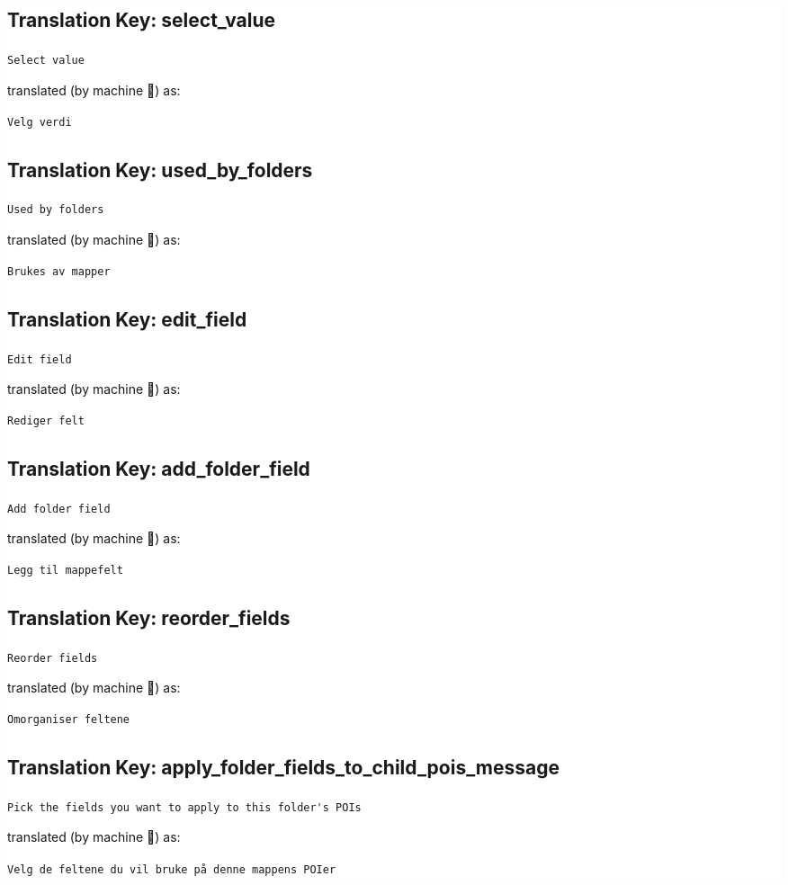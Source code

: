 
## Translation Key: select_value
```
Select value
```
translated (by machine 🤖) as:
```
Velg verdi
```


## Translation Key: used_by_folders
```
Used by folders
```
translated (by machine 🤖) as:
```
Brukes av mapper
```


## Translation Key: edit_field
```
Edit field
```
translated (by machine 🤖) as:
```
Rediger felt
```


## Translation Key: add_folder_field
```
Add folder field
```
translated (by machine 🤖) as:
```
Legg til mappefelt
```


## Translation Key: reorder_fields
```
Reorder fields
```
translated (by machine 🤖) as:
```
Omorganiser feltene
```


## Translation Key: apply_folder_fields_to_child_pois_message
```
Pick the fields you want to apply to this folder's POIs
```
translated (by machine 🤖) as:
```
Velg de feltene du vil bruke på denne mappens POIer
```
